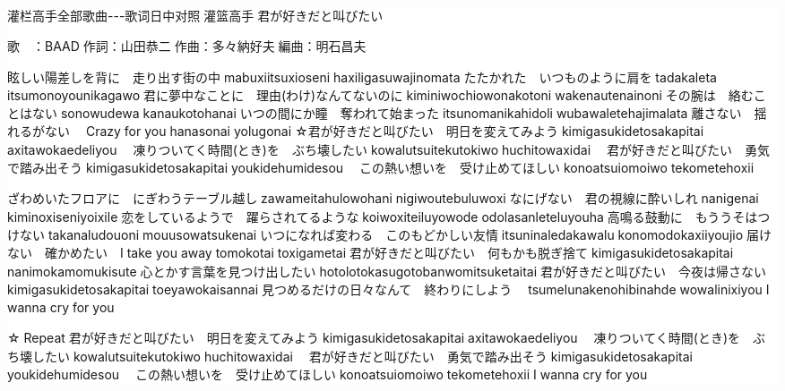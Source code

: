 灌栏高手全部歌曲---歌词日中对照
灌篮高手
君が好きだと叫びたい

歌　：BAAD
作詞：山田恭二
作曲：多々納好夫
編曲：明石昌夫

眩しい陽差しを背に　走り出す街の中
mabuxiitsuxioseni haxiligasuwajinomata
たたかれた　いつものように肩を
tadakaleta itsumonoyounikagawo
君に夢中なことに　理由(わけ)なんてないのに
kiminiwochiowonakotoni wakenautenainoni
その腕は　絡むことはない
sonowudewa kanaukotohanai
いつの間にか瞳　奪われて始まった
itsunomanikahidoli wubawaletehajimalata
離さない　揺れるがない　 Crazy for you
hanasonai yolugonai 
☆君が好きだと叫びたい　明日を変えてみよう
kimigasukidetosakapitai axitawokaedeliyou
　凍りついてく時間(とき)を　ぶち壊したい
kowalutsuitekutokiwo huchitowaxidai
　君が好きだと叫びたい　勇気で踏み出そう
kimigasukidetosakapitai youkidehumidesou
　この熱い想いを　受け止めてほしい
konoatsuiomoiwo tekometehoxii

ざわめいたフロアに　にぎわうテーブル越し
zawameitahulowohani nigiwoutebuluwoxi
なにげない　君の視線に酔いしれ
nanigenai kiminoxiseniyoixile
恋をしているようで　躍らされてるような
koiwoxiteiluyowode odolasanleteluyouha
高鳴る鼓動に　もううそはつけない
takanaludouoni mouusowatsukenai
いつになれば変わる　このもどかしい友情
itsuninaledakawalu konomodokaxiiyoujio
届けない　確かめたい　I take you away
tomokotai toxigametai
君が好きだと叫びたい　何もかも脱ぎ捨て
kimigasukidetosakapitai nanimokamomukisute
心とかす言葉を見つけ出したい
hotolotokasugotobanwomitsuketaitai
君が好きだと叫びたい　今夜は帰さない
kimigasukidetosakapitai toeyawokaisannai
見つめるだけの日々なんて　終わりにしよう　
tsumelunakenohibinahde wowalinixiyou
I wanna cry for you

☆ Repeat
 君が好きだと叫びたい　明日を変えてみよう
kimigasukidetosakapitai axitawokaedeliyou
　凍りついてく時間(とき)を　ぶち壊したい
kowalutsuitekutokiwo huchitowaxidai
　君が好きだと叫びたい　勇気で踏み出そう
kimigasukidetosakapitai youkidehumidesou
　この熱い想いを　受け止めてほしい
konoatsuiomoiwo tekometehoxii
I wanna cry for you
